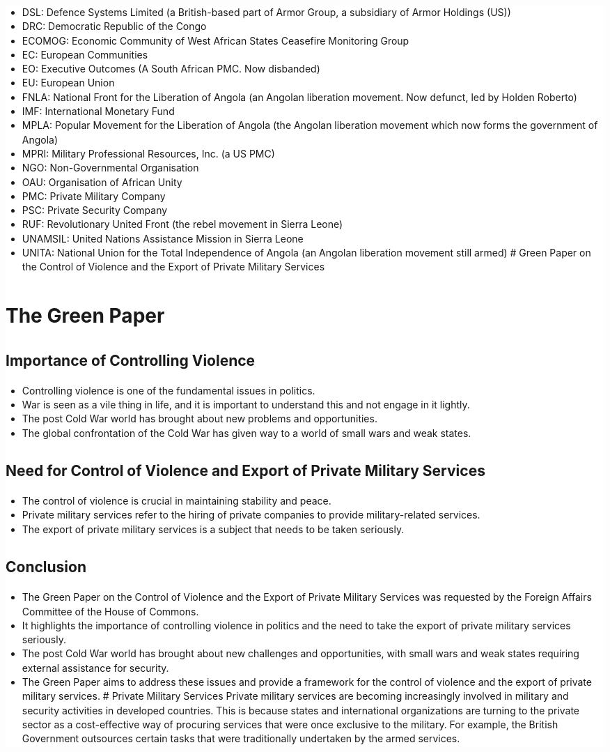 - DSL: Defence Systems Limited (a British-based part of Armor Group, a subsidiary of Armor Holdings (US))
- DRC: Democratic Republic of the Congo
- ECOMOG: Economic Community of West African States Ceasefire Monitoring Group
- EC: European Communities
- EO: Executive Outcomes (A South African PMC. Now disbanded)
- EU: European Union
- FNLA: National Front for the Liberation of Angola (an Angolan liberation movement. Now defunct, led by Holden Roberto)
- IMF: International Monetary Fund
- MPLA: Popular Movement for the Liberation of Angola (the Angolan liberation movement which now forms the government of Angola)
- MPRI: Military Professional Resources, Inc. (a US PMC)
- NGO: Non-Governmental Organisation
- OAU: Organisation of African Unity
- PMC: Private Military Company
- PSC: Private Security Company
- RUF: Revolutionary United Front (the rebel movement in Sierra Leone)
- UNAMSIL: United Nations Assistance Mission in Sierra Leone
- UNITA: National Union for the Total Independence of Angola (an Angolan liberation movement still armed) # Green Paper on the Control of Violence and the Export of Private Military Services

# The Green Paper

## Importance of Controlling Violence
- Controlling violence is one of the fundamental issues in politics.
- War is seen as a vile thing in life, and it is important to understand this and not engage in it lightly.
- The post Cold War world has brought about new problems and opportunities.
- The global confrontation of the Cold War has given way to a world of small wars and weak states.

## Need for Control of Violence and Export of Private Military Services
- The control of violence is crucial in maintaining stability and peace.
- Private military services refer to the hiring of private companies to provide military-related services.
- The export of private military services is a subject that needs to be taken seriously.

## Conclusion
- The Green Paper on the Control of Violence and the Export of Private Military Services was requested by the Foreign Affairs Committee of the House of Commons.
- It highlights the importance of controlling violence in politics and the need to take the export of private military services seriously.
- The post Cold War world has brought about new challenges and opportunities, with small wars and weak states requiring external assistance for security.
- The Green Paper aims to address these issues and provide a framework for the control of violence and the export of private military services. # Private Military Services
Private military services are becoming increasingly involved in military and security activities in developed countries. This is because states and international organizations are turning to the private sector as a cost-effective way of procuring services that were once exclusive to the military. For example, the British Government outsources certain tasks that were traditionally undertaken by the armed services. 
